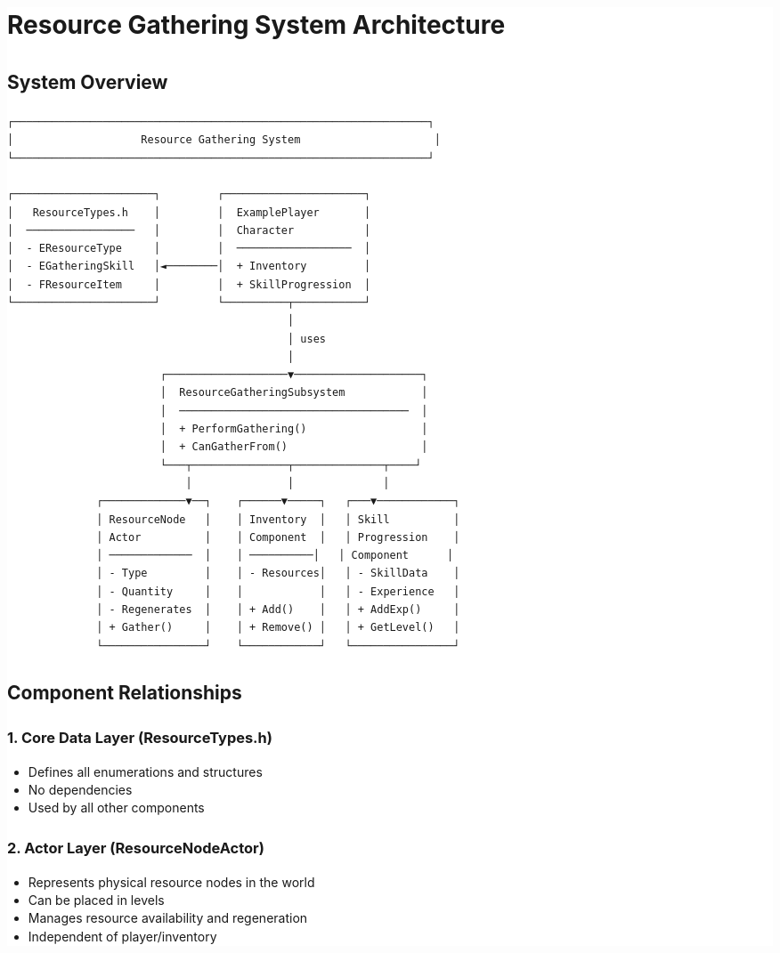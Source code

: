 # Resource Gathering System Architecture

## System Overview

```
┌─────────────────────────────────────────────────────────────────┐
│                    Resource Gathering System                     │
└─────────────────────────────────────────────────────────────────┘

┌──────────────────────┐         ┌──────────────────────┐
│   ResourceTypes.h    │         │  ExamplePlayer       │
│  ─────────────────   │         │  Character           │
│  - EResourceType     │         │  ──────────────────  │
│  - EGatheringSkill   │◄────────│  + Inventory         │
│  - FResourceItem     │         │  + SkillProgression  │
└──────────────────────┘         └──────────┬───────────┘
                                            │
                                            │ uses
                                            │
                        ┌───────────────────▼────────────────────┐
                        │  ResourceGatheringSubsystem            │
                        │  ────────────────────────────────────  │
                        │  + PerformGathering()                  │
                        │  + CanGatherFrom()                     │
                        └───┬───────────────┬──────────────┬────┘
                            │               │              │
              ┌─────────────▼──┐    ┌──────▼─────┐   ┌───▼────────────┐
              │ ResourceNode   │    │ Inventory  │   │ Skill          │
              │ Actor          │    │ Component  │   │ Progression    │
              │ ─────────────  │    │ ──────────│   │ Component      │
              │ - Type         │    │ - Resources│   │ - SkillData    │
              │ - Quantity     │    │            │   │ - Experience   │
              │ - Regenerates  │    │ + Add()    │   │ + AddExp()     │
              │ + Gather()     │    │ + Remove() │   │ + GetLevel()   │
              └────────────────┘    └────────────┘   └────────────────┘
```

## Component Relationships

### 1. Core Data Layer (ResourceTypes.h)
- Defines all enumerations and structures
- No dependencies
- Used by all other components

### 2. Actor Layer (ResourceNodeActor)
- Represents physical resource nodes in the world
- Can be placed in levels
- Manages resource availability and regeneration
- Independent of player/inventory
